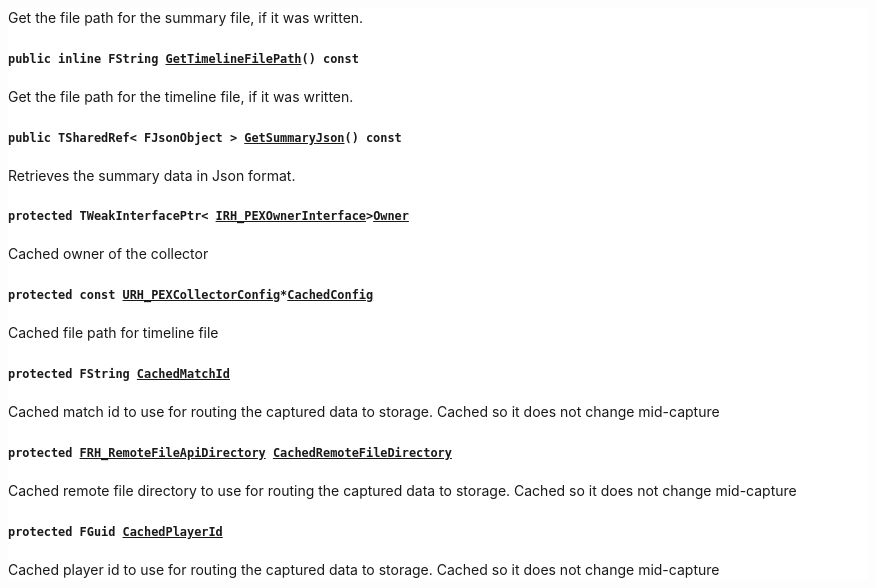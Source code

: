 Get the file path for the summary file, if it was written.

#### `public inline FString `[`GetTimelineFilePath`](#classURH__PEXCollector_1af4e9b3118636396e8801ea2c7878a78b)`() const` <a id="classURH__PEXCollector_1af4e9b3118636396e8801ea2c7878a78b"></a>

Get the file path for the timeline file, if it was written.

#### `public TSharedRef< FJsonObject > `[`GetSummaryJson`](#classURH__PEXCollector_1ae056ff5a734c2de99ffec883886ecbbf)`() const` <a id="classURH__PEXCollector_1ae056ff5a734c2de99ffec883886ecbbf"></a>

Retrieves the summary data in Json format.

#### `protected TWeakInterfacePtr< `[`IRH_PEXOwnerInterface`](PlayerExperience.md#classIRH__PEXOwnerInterface)` > `[`Owner`](#classURH__PEXCollector_1ae8ba839b956c23850efc1549e9d542d4) <a id="classURH__PEXCollector_1ae8ba839b956c23850efc1549e9d542d4"></a>

Cached owner of the collector

#### `protected const `[`URH_PEXCollectorConfig`](PlayerExperience.md#classURH__PEXCollectorConfig)` * `[`CachedConfig`](#classURH__PEXCollector_1a9cf7c881dd3f599b9815556751677d87) <a id="classURH__PEXCollector_1a9cf7c881dd3f599b9815556751677d87"></a>

Cached file path for timeline file

#### `protected FString `[`CachedMatchId`](#classURH__PEXCollector_1ab69102a0609e5af5bebc4df22b4c16f6) <a id="classURH__PEXCollector_1ab69102a0609e5af5bebc4df22b4c16f6"></a>

Cached match id to use for routing the captured data to storage. Cached so it does not change mid-capture

#### `protected `[`FRH_RemoteFileApiDirectory`](Common.md#structFRH__RemoteFileApiDirectory)` `[`CachedRemoteFileDirectory`](#classURH__PEXCollector_1aee6b0324bd8261f0f09d18029c740c8e) <a id="classURH__PEXCollector_1aee6b0324bd8261f0f09d18029c740c8e"></a>

Cached remote file directory to use for routing the captured data to storage. Cached so it does not change mid-capture

#### `protected FGuid `[`CachedPlayerId`](#classURH__PEXCollector_1a5f1f4ef0b0d0e14bb2e7931cd06a6c78) <a id="classURH__PEXCollector_1a5f1f4ef0b0d0e14bb2e7931cd06a6c78"></a>

Cached player id to use for routing the captured data to storage. Cached so it does not change mid-capture
